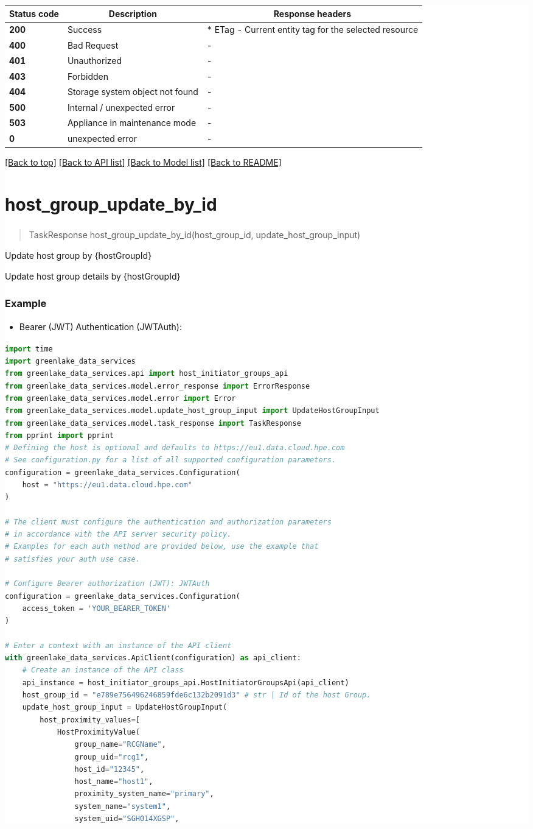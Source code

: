 | Status code | Description | Response headers |
|-------------|-------------|------------------|
**200** | Success |  * ETag - Current entity tag for the selected resource <br>  |
**400** | Bad Request |  -  |
**401** | Unauthorized |  -  |
**403** | Forbidden |  -  |
**404** | Storage system object not found |  -  |
**500** | Internal / unexpected error |  -  |
**503** | Appliance in maintenance mode |  -  |
**0** | unexpected error |  -  |

[[Back to top]](#) [[Back to API list]](../README.md#documentation-for-api-endpoints) [[Back to Model list]](../README.md#documentation-for-models) [[Back to README]](../README.md)

# **host_group_update_by_id**
> TaskResponse host_group_update_by_id(host_group_id, update_host_group_input)

Update host group by {hostGroupId}

Update host group details by {hostGroupId}

### Example

* Bearer (JWT) Authentication (JWTAuth):

```python
import time
import greenlake_data_services
from greenlake_data_services.api import host_initiator_groups_api
from greenlake_data_services.model.error_response import ErrorResponse
from greenlake_data_services.model.error import Error
from greenlake_data_services.model.update_host_group_input import UpdateHostGroupInput
from greenlake_data_services.model.task_response import TaskResponse
from pprint import pprint
# Defining the host is optional and defaults to https://eu1.data.cloud.hpe.com
# See configuration.py for a list of all supported configuration parameters.
configuration = greenlake_data_services.Configuration(
    host = "https://eu1.data.cloud.hpe.com"
)

# The client must configure the authentication and authorization parameters
# in accordance with the API server security policy.
# Examples for each auth method are provided below, use the example that
# satisfies your auth use case.

# Configure Bearer authorization (JWT): JWTAuth
configuration = greenlake_data_services.Configuration(
    access_token = 'YOUR_BEARER_TOKEN'
)

# Enter a context with an instance of the API client
with greenlake_data_services.ApiClient(configuration) as api_client:
    # Create an instance of the API class
    api_instance = host_initiator_groups_api.HostInitiatorGroupsApi(api_client)
    host_group_id = "e789e756496246859fde6c132b2091d3" # str | Id of the host Group.
    update_host_group_input = UpdateHostGroupInput(
        host_proximity_values=[
            HostProximityValue(
                group_name="RCGName",
                group_uid="rcg1",
                host_id="12345",
                host_name="host1",
                proximity_system_name="primary",
                system_name="system1",
                system_uid="SGH014XGSP",
```